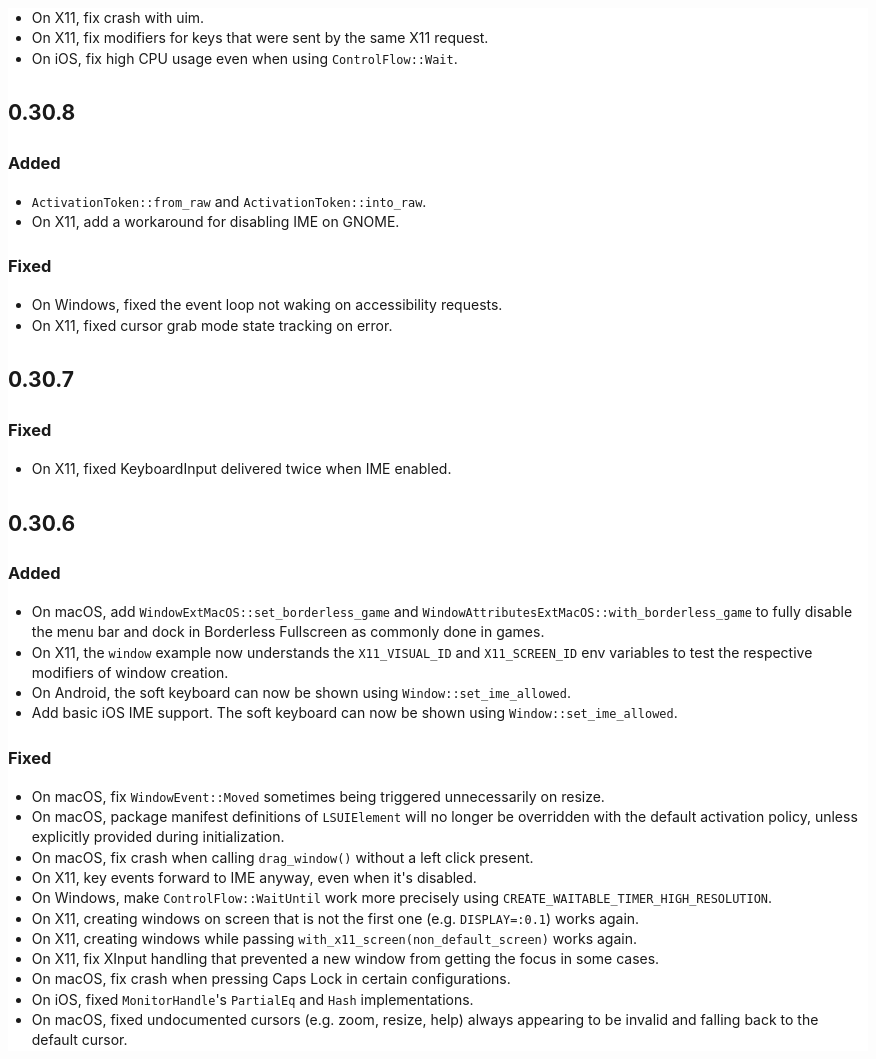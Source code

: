 - On X11, fix crash with uim.
- On X11, fix modifiers for keys that were sent by the same X11 request.
- On iOS, fix high CPU usage even when using `ControlFlow::Wait`.

## 0.30.8

### Added

- `ActivationToken::from_raw` and `ActivationToken::into_raw`.
- On X11, add a workaround for disabling IME on GNOME.

### Fixed

- On Windows, fixed the event loop not waking on accessibility requests.
- On X11, fixed cursor grab mode state tracking on error.

## 0.30.7

### Fixed

- On X11, fixed KeyboardInput delivered twice when IME enabled.

## 0.30.6

### Added

- On macOS, add `WindowExtMacOS::set_borderless_game` and `WindowAttributesExtMacOS::with_borderless_game`
  to fully disable the menu bar and dock in Borderless Fullscreen as commonly done in games.
- On X11, the `window` example now understands the `X11_VISUAL_ID` and `X11_SCREEN_ID` env
  variables to test the respective modifiers of window creation.
- On Android, the soft keyboard can now be shown using `Window::set_ime_allowed`.
- Add basic iOS IME support. The soft keyboard can now be shown using `Window::set_ime_allowed`.

### Fixed

- On macOS, fix `WindowEvent::Moved` sometimes being triggered unnecessarily on resize.
- On macOS, package manifest definitions of `LSUIElement` will no longer be overridden with the
  default activation policy, unless explicitly provided during initialization.
- On macOS, fix crash when calling `drag_window()` without a left click present.
- On X11, key events forward to IME anyway, even when it's disabled.
- On Windows, make `ControlFlow::WaitUntil` work more precisely using `CREATE_WAITABLE_TIMER_HIGH_RESOLUTION`.
- On X11, creating windows on screen that is not the first one (e.g. `DISPLAY=:0.1`) works again.
- On X11, creating windows while passing `with_x11_screen(non_default_screen)` works again.
- On X11, fix XInput handling that prevented a new window from getting the focus in some cases.
- On macOS, fix crash when pressing Caps Lock in certain configurations.
- On iOS, fixed `MonitorHandle`'s `PartialEq` and `Hash` implementations.
- On macOS, fixed undocumented cursors (e.g. zoom, resize, help) always appearing to be invalid and falling back to the default cursor.
